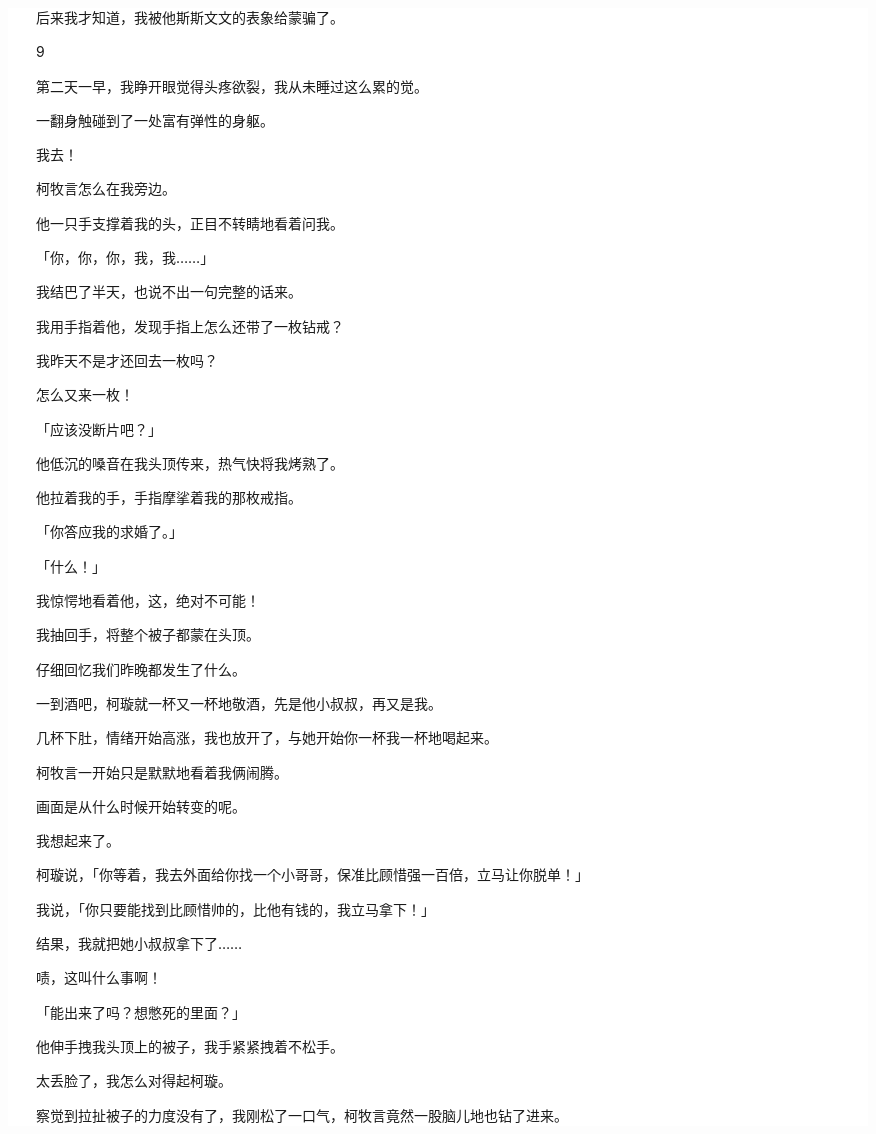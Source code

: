 &emsp;&emsp;后来我才知道，我被他斯斯文文的表象给蒙骗了。  
  
&emsp;&emsp;9  
  
&emsp;&emsp;第二天一早，我睁开眼觉得头疼欲裂，我从未睡过这么累的觉。  
  
&emsp;&emsp;一翻身触碰到了一处富有弹性的身躯。  
  
&emsp;&emsp;我去！  
  
&emsp;&emsp;柯牧言怎么在我旁边。  
  
&emsp;&emsp;他一只手支撑着我的头，正目不转睛地看着问我。  
  
&emsp;&emsp;「你，你，你，我，我……」  
  
&emsp;&emsp;我结巴了半天，也说不出一句完整的话来。  
  
&emsp;&emsp;我用手指着他，发现手指上怎么还带了一枚钻戒？  
  
&emsp;&emsp;我昨天不是才还回去一枚吗？  
  
&emsp;&emsp;怎么又来一枚！  
  
&emsp;&emsp;「应该没断片吧？」  
  
&emsp;&emsp;他低沉的嗓音在我头顶传来，热气快将我烤熟了。  
  
&emsp;&emsp;他拉着我的手，手指摩挲着我的那枚戒指。  
  
&emsp;&emsp;「你答应我的求婚了。」  
  
&emsp;&emsp;「什么！」  
  
&emsp;&emsp;我惊愕地看着他，这，绝对不可能！  
  
&emsp;&emsp;我抽回手，将整个被子都蒙在头顶。  
  
&emsp;&emsp;仔细回忆我们昨晚都发生了什么。  
  
&emsp;&emsp;一到酒吧，柯璇就一杯又一杯地敬酒，先是他小叔叔，再又是我。  
  
&emsp;&emsp;几杯下肚，情绪开始高涨，我也放开了，与她开始你一杯我一杯地喝起来。  
  
&emsp;&emsp;柯牧言一开始只是默默地看着我俩闹腾。  
  
&emsp;&emsp;画面是从什么时候开始转变的呢。  
  
&emsp;&emsp;我想起来了。  
  
&emsp;&emsp;柯璇说，「你等着，我去外面给你找一个小哥哥，保准比顾惜强一百倍，立马让你脱单！」  
  
&emsp;&emsp;我说，「你只要能找到比顾惜帅的，比他有钱的，我立马拿下！」  
  
&emsp;&emsp;结果，我就把她小叔叔拿下了……  
  
&emsp;&emsp;啧，这叫什么事啊！  
  
&emsp;&emsp;「能出来了吗？想憋死的里面？」  
  
&emsp;&emsp;他伸手拽我头顶上的被子，我手紧紧拽着不松手。  
  
&emsp;&emsp;太丢脸了，我怎么对得起柯璇。  
  
&emsp;&emsp;察觉到拉扯被子的力度没有了，我刚松了一口气，柯牧言竟然一股脑儿地也钻了进来。  
  